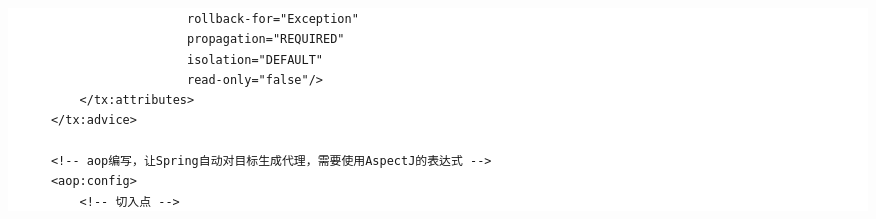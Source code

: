    ```
                            rollback-for="Exception"
                            propagation="REQUIRED"
                            isolation="DEFAULT"
                            read-only="false"/>
             </tx:attributes>
         </tx:advice>
     
         <!-- aop编写，让Spring自动对目标生成代理，需要使用AspectJ的表达式 -->
         <aop:config>
             <!-- 切入点 -->
